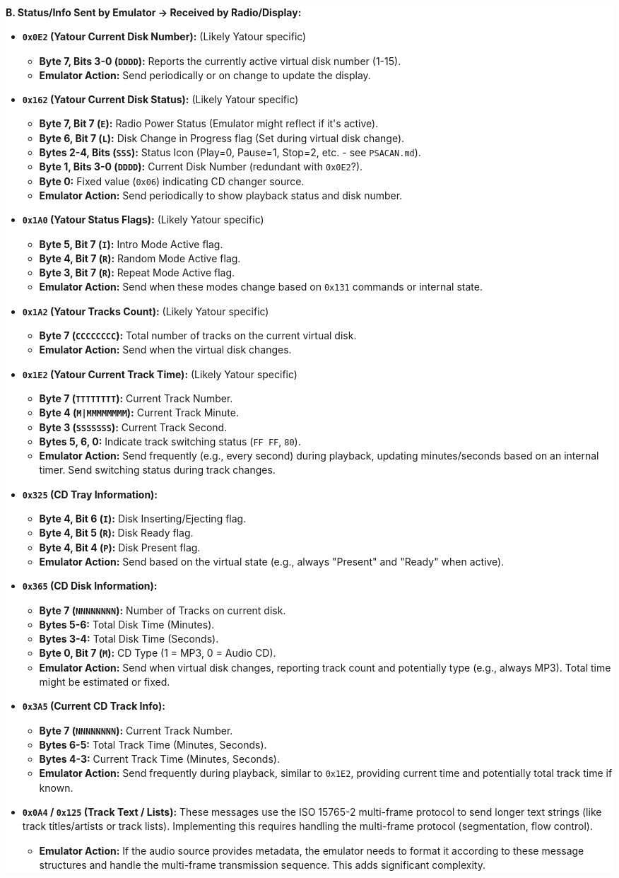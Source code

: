 **B. Status/Info Sent by Emulator -> Received by Radio/Display:**

*   **`0x0E2` (Yatour Current Disk Number):** (Likely Yatour specific)
    *   **Byte 7, Bits 3-0 (`DDDD`):** Reports the currently active virtual disk number (1-15).
    *   **Emulator Action:** Send periodically or on change to update the display.
*   **`0x162` (Yatour Current Disk Status):** (Likely Yatour specific)
    *   **Byte 7, Bit 7 (`E`):** Radio Power Status (Emulator might reflect if it's active).
    *   **Byte 6, Bit 7 (`L`):** Disk Change in Progress flag (Set during virtual disk change).
    *   **Bytes 2-4, Bits (`SSS`):** Status Icon (Play=0, Pause=1, Stop=2, etc. - see `PSACAN.md`).
    *   **Byte 1, Bits 3-0 (`DDDD`):** Current Disk Number (redundant with `0x0E2`?).
    *   **Byte 0:** Fixed value (`0x06`) indicating CD changer source.
    *   **Emulator Action:** Send periodically to show playback status and disk number.
*   **`0x1A0` (Yatour Status Flags):** (Likely Yatour specific)
    *   **Byte 5, Bit 7 (`I`):** Intro Mode Active flag.
    *   **Byte 4, Bit 7 (`R`):** Random Mode Active flag.
    *   **Byte 3, Bit 7 (`R`):** Repeat Mode Active flag.
    *   **Emulator Action:** Send when these modes change based on `0x131` commands or internal state.
*   **`0x1A2` (Yatour Tracks Count):** (Likely Yatour specific)
    *   **Byte 7 (`CCCCCCCC`):** Total number of tracks on the current virtual disk.
    *   **Emulator Action:** Send when the virtual disk changes.
*   **`0x1E2` (Yatour Current Track Time):** (Likely Yatour specific)
    *   **Byte 7 (`TTTTTTTT`):** Current Track Number.
    *   **Byte 4 (`M|MMMMMMMM`):** Current Track Minute.
    *   **Byte 3 (`SSSSSSS`):** Current Track Second.
    *   **Bytes 5, 6, 0:** Indicate track switching status (`FF FF`, `80`).
    *   **Emulator Action:** Send frequently (e.g., every second) during playback, updating minutes/seconds based on an internal timer. Send switching status during track changes.
*   **`0x325` (CD Tray Information):**
    *   **Byte 4, Bit 6 (`I`):** Disk Inserting/Ejecting flag.
    *   **Byte 4, Bit 5 (`R`):** Disk Ready flag.
    *   **Byte 4, Bit 4 (`P`):** Disk Present flag.
    *   **Emulator Action:** Send based on the virtual state (e.g., always "Present" and "Ready" when active).
*   **`0x365` (CD Disk Information):**
    *   **Byte 7 (`NNNNNNNN`):** Number of Tracks on current disk.
    *   **Bytes 5-6:** Total Disk Time (Minutes).
    *   **Bytes 3-4:** Total Disk Time (Seconds).
    *   **Byte 0, Bit 7 (`M`):** CD Type (1 = MP3, 0 = Audio CD).
    *   **Emulator Action:** Send when virtual disk changes, reporting track count and potentially type (e.g., always MP3). Total time might be estimated or fixed.
*   **`0x3A5` (Current CD Track Info):**
    *   **Byte 7 (`NNNNNNNN`):** Current Track Number.
    *   **Bytes 6-5:** Total Track Time (Minutes, Seconds).
    *   **Bytes 4-3:** Current Track Time (Minutes, Seconds).
    *   **Emulator Action:** Send frequently during playback, similar to `0x1E2`, providing current time and potentially total track time if known.

*   **`0x0A4` / `0x125` (Track Text / Lists):** These messages use the ISO 15765-2 multi-frame protocol to send longer text strings (like track titles/artists or track lists). Implementing this requires handling the multi-frame protocol (segmentation, flow control).
    *   **Emulator Action:** If the audio source provides metadata, the emulator needs to format it according to these message structures and handle the multi-frame transmission sequence. This adds significant complexity.
